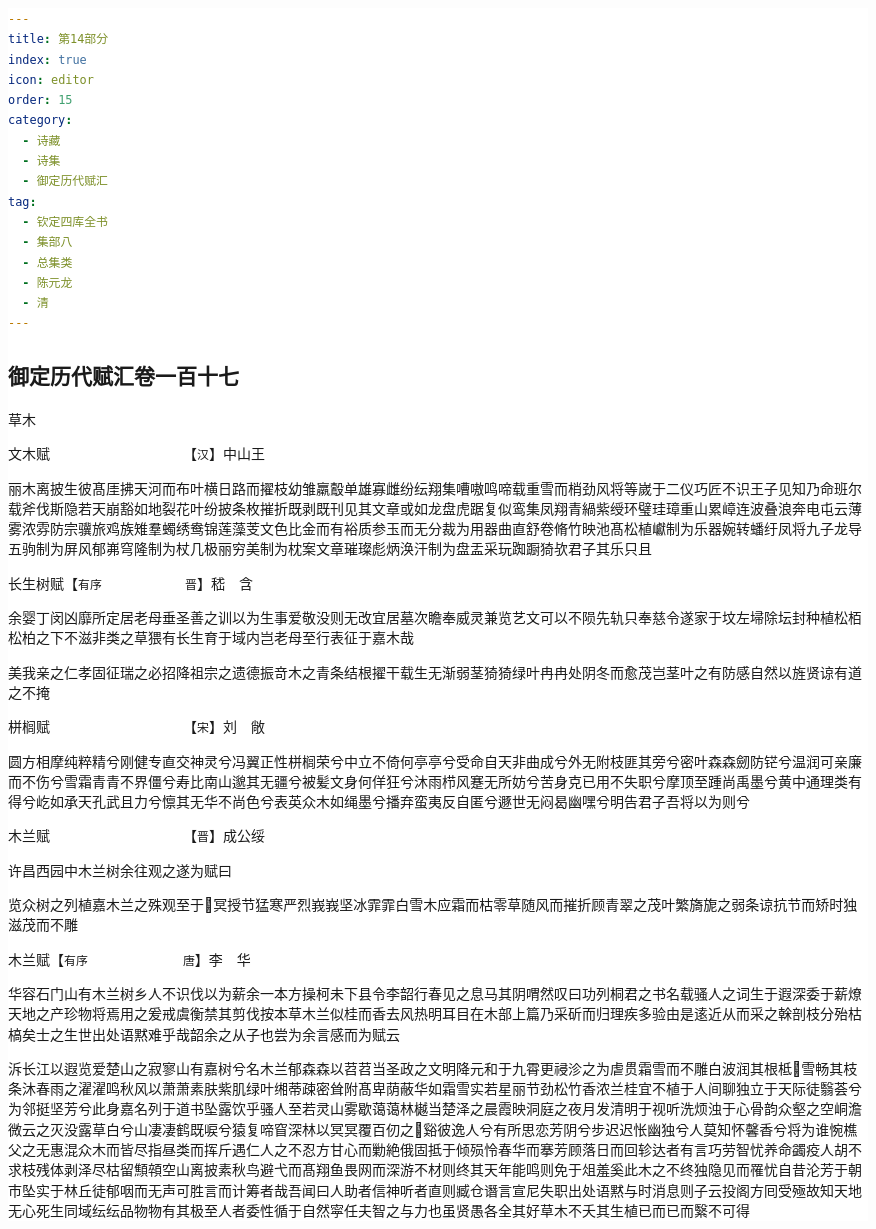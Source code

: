 ```yaml
---
title: 第14部分
index: true
icon: editor
order: 15
category:
  - 诗藏
  - 诗集
  - 御定历代赋汇
tag:
  - 钦定四库全书
  - 集部八
  - 总集类
  - 陈元龙
  - 清
---
```


## 御定历代赋汇卷一百十七  

草木  

文木赋　　　　　　　　　　【`汉`】中山王  

丽木离披生彼髙厓拂天河而布叶横日路而擢枝幼雏羸鷇单雄寡雌纷纭翔集嘈嗷鸣啼载重雪而梢劲风将等嵗于二仪巧匠不识王子见知乃命班尔载斧伐斯隐若天崩豁如地裂花叶纷披条枚摧折既剥既刊见其文章或如龙盘虎踞复似鸾集凤翔青緺紫绶环璧珪璋重山累嶂连波叠浪奔电屯云薄雾浓雰防宗骥旅鸡族雉羣蠋绣鸯锦莲藻芰文色比金而有裕质参玉而无分裁为用器曲直舒卷脩竹映池髙松植巘制为乐器婉转蟠纡凤将九子龙导五驹制为屏风郁岪穹隆制为杖几极丽穷美制为枕案文章璀璨彪炳涣汗制为盘盂采玩踟蹰猗欤君子其乐只且  

长生树赋【`有序　　　　　　　晋`】嵇　含  

余婴丁闵凶靡所定居老母垂圣善之训以为生事爱敬没则无改宜居墓次瞻奉威灵兼览艺文可以不陨先轨只奉慈令遂家于坟左埽除坛封种植松栢松柏之下不滋非类之草猥有长生育于域内岂老母至行表征于嘉木哉  

美我亲之仁孝固征瑞之必招降祖宗之遗德振竒木之青条结根擢干载生无渐弱茎猗猗绿叶冉冉处阴冬而愈茂岂茎叶之有防感自然以旌贤谅有道之不掩  

栟榈赋　　　　　　　　　　【`宋`】刘　敞  

圆方相摩纯粹精兮刚健专直交神灵兮冯翼正性栟榈荣兮中立不倚何亭亭兮受命自天非曲成兮外无附枝匪其旁兮密叶森森劒防铓兮温润可亲廉而不伤兮雪霜青青不界僵兮寿比南山邈其无疆兮被髪文身何佯狂兮沐雨栉风蹇无所妨兮苦身克已用不失职兮摩顶至踵尚禹墨兮黄中通理类有得兮屹如承天孔武且力兮懔其无华不尚色兮表英众木如绳墨兮播弃蛮夷反自匿兮遯世无闷曷幽嘿兮明告君子吾将以为则兮  

木兰赋　　　　　　　　　　【`晋`】成公绥  

许昌西园中木兰树余往观之遂为赋曰  

览众树之列植嘉木兰之殊观至于冥授节猛寒严烈峩峩坚冰霏霏白雪木应霜而枯零草随风而摧折顾青翠之茂叶繁旖旎之弱条谅抗节而矫时独滋茂而不雕  

木兰赋【`有序　　　　　　　　唐`】李　华  

华容石门山有木兰树乡人不识伐以为薪余一本方操柯未下县令李韶行春见之息马其阴喟然叹曰功列桐君之书名载骚人之词生于遐深委于薪燎天地之产珍物将焉用之爰戒虞衡禁其剪伐按本草木兰似桂而香去风热明耳目在木部上篇乃采斫而归理疾多验由是逺近从而采之榦剖枝分殆枯槁矣士之生世出处语黙难乎哉韶余之从子也尝为余言感而为赋云  

泝长江以遐览爱楚山之寂寥山有嘉树兮名木兰郁森森以苕苕当圣政之文明降元和于九霄更祲沴之为虐贯霜雪而不雕白波润其根柢雪畅其枝条沐春雨之濯濯鸣秋风以萧萧素肤紫肌绿叶缃蒂疎密耸附髙卑荫蔽华如霜雪实若星丽节劲松竹香浓兰桂宜不植于人间聊独立于天际徒翳荟兮为邻挺坚芳兮此身嘉名列于道书坠露饮乎骚人至若灵山雾歇蔼蔼林樾当楚泽之晨霞映洞庭之夜月发清明于视听洗烦浊于心骨韵众壑之空峒澹微云之灭没露草白兮山凄凄鹤既唳兮猿复啼窅深林以冥冥覆百仞之谿彼逸人兮有所思恋芳阴兮步迟迟怅幽独兮人莫知怀馨香兮将为谁惋樵父之无惠混众木而皆尽指昼类而挥斤遇仁人之不忍方甘心而勦絶俄固抵于倾殒怜春华而搴芳顾落日而回轸达者有言巧劳智忧养命蠲疫人胡不求枝残体剥泽尽枯留顦顇空山离披素秋鸟避弋而髙翔鱼畏网而深游不材则终其天年能鸣则免于俎羞奚此木之不终独隐见而罹忧自昔沦芳于朝市坠实于林丘徒郁咽而无声可胜言而计筹者哉吾闻曰人助者信神听者直则臧仓谮言宣尼失职出处语黙与时消息则子云投阁方囘受殛故知天地无心死生同域纭纭品物物有其极至人者委性循于自然寜任夫智之与力也虽贤愚各全其好草木不夭其生植已而已而繄不可得  
